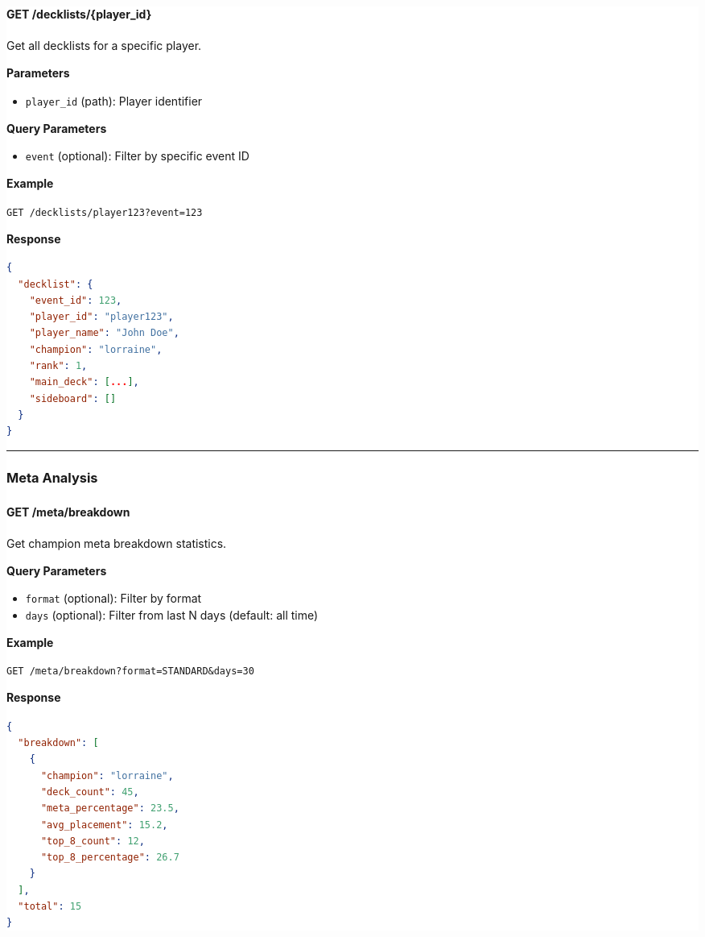 #### GET /decklists/{player_id}
Get all decklists for a specific player.

**Parameters**
- `player_id` (path): Player identifier

**Query Parameters**
- `event` (optional): Filter by specific event ID

**Example**
```
GET /decklists/player123?event=123
```

**Response**
```json
{
  "decklist": {
    "event_id": 123,
    "player_id": "player123",
    "player_name": "John Doe",
    "champion": "lorraine",
    "rank": 1,
    "main_deck": [...],
    "sideboard": []
  }
}
```

---

### Meta Analysis

#### GET /meta/breakdown
Get champion meta breakdown statistics.

**Query Parameters**
- `format` (optional): Filter by format
- `days` (optional): Filter from last N days (default: all time)

**Example**
```
GET /meta/breakdown?format=STANDARD&days=30
```

**Response**
```json
{
  "breakdown": [
    {
      "champion": "lorraine",
      "deck_count": 45,
      "meta_percentage": 23.5,
      "avg_placement": 15.2,
      "top_8_count": 12,
      "top_8_percentage": 26.7
    }
  ],
  "total": 15
}
```
